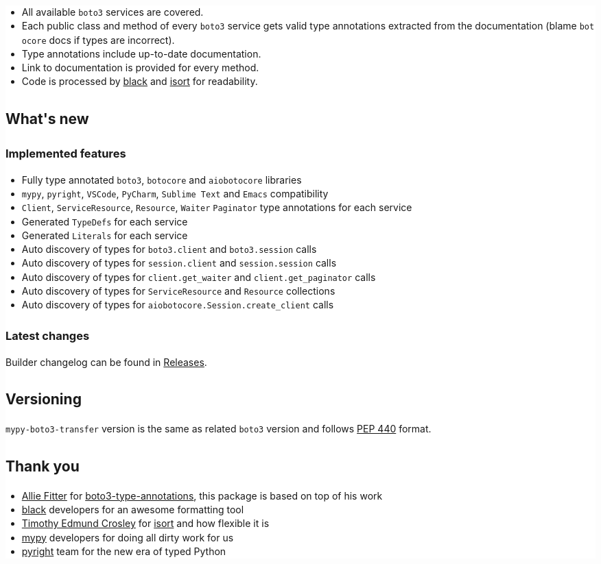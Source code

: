 - All available `boto3` services are covered.
- Each public class and method of every `boto3` service gets valid type
  annotations extracted from the documentation (blame `botocore` docs if types
  are incorrect).
- Type annotations include up-to-date documentation.
- Link to documentation is provided for every method.
- Code is processed by [black](https://github.com/psf/black) and
  [isort](https://github.com/PyCQA/isort) for readability.

<a id="what's-new"></a>

## What's new

<a id="implemented-features"></a>

### Implemented features

- Fully type annotated `boto3`, `botocore` and `aiobotocore` libraries
- `mypy`, `pyright`, `VSCode`, `PyCharm`, `Sublime Text` and `Emacs`
  compatibility
- `Client`, `ServiceResource`, `Resource`, `Waiter` `Paginator` type
  annotations for each service
- Generated `TypeDefs` for each service
- Generated `Literals` for each service
- Auto discovery of types for `boto3.client` and `boto3.session` calls
- Auto discovery of types for `session.client` and `session.session` calls
- Auto discovery of types for `client.get_waiter` and `client.get_paginator`
  calls
- Auto discovery of types for `ServiceResource` and `Resource` collections
- Auto discovery of types for `aiobotocore.Session.create_client` calls

<a id="latest-changes"></a>

### Latest changes

Builder changelog can be found in
[Releases](https://github.com/vemel/mypy_boto3_builder/releases).

<a id="versioning"></a>

## Versioning

`mypy-boto3-transfer` version is the same as related `boto3` version and
follows [PEP 440](https://www.python.org/dev/peps/pep-0440/) format.

<a id="thank-you"></a>

## Thank you

- [Allie Fitter](https://github.com/alliefitter) for
  [boto3-type-annotations](https://pypi.org/project/boto3-type-annotations/),
  this package is based on top of his work
- [black](https://github.com/psf/black) developers for an awesome formatting
  tool
- [Timothy Edmund Crosley](https://github.com/timothycrosley) for
  [isort](https://github.com/PyCQA/isort) and how flexible it is
- [mypy](https://github.com/python/mypy) developers for doing all dirty work
  for us
- [pyright](https://github.com/microsoft/pyright) team for the new era of typed
  Python

